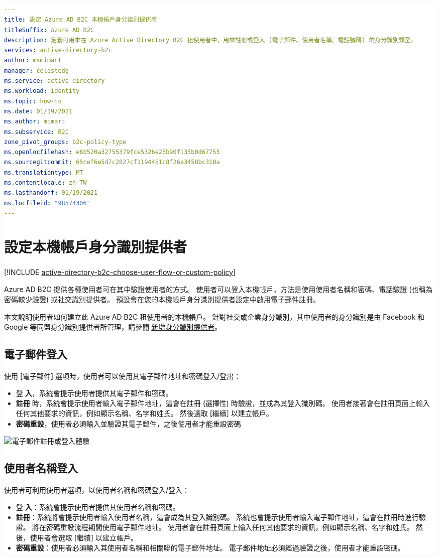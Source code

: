 ```yaml
---
title: 設定 Azure AD B2C 本機帳戶身分識別提供者
titleSuffix: Azure AD B2C
description: 定義可用來在 Azure Active Directory B2C 租使用者中，用來註冊或登入 (電子郵件、使用者名稱、電話號碼) 的身分識別類型。
services: active-directory-b2c
author: msmimart
manager: celestedg
ms.service: active-directory
ms.workload: identity
ms.topic: how-to
ms.date: 01/19/2021
ms.author: mimart
ms.subservice: B2C
zone_pivot_groups: b2c-policy-type
ms.openlocfilehash: e6b520a32755379fce5326e25b90f135b0d67755
ms.sourcegitcommit: 65cef6e5d7c2827cf1194451c8f26a3458bc310a
ms.translationtype: MT
ms.contentlocale: zh-TW
ms.lasthandoff: 01/19/2021
ms.locfileid: "98574306"
---
```

# <a name="set-up-the-local-account-identity-provider"></a>設定本機帳戶身分識別提供者

[!INCLUDE [active-directory-b2c-choose-user-flow-or-custom-policy](../../includes/active-directory-b2c-choose-user-flow-or-custom-policy.md)]

Azure AD B2C 提供各種使用者可在其中驗證使用者的方式。 使用者可以登入本機帳戶，方法是使用使用者名稱和密碼、電話驗證 (也稱為密碼較少驗證) 或社交識別提供者。 預設會在您的本機帳戶身分識別提供者設定中啟用電子郵件註冊。 

本文說明使用者如何建立此 Azure AD B2C 租使用者的本機帳戶。 針對社交或企業身分識別，其中使用者的身分識別是由 Facebook 和 Google 等同盟身分識別提供者所管理，請參閱 [新增身分識別提供者](add-identity-provider.md)。

## <a name="email-sign-in"></a>電子郵件登入

使用 [電子郵件] 選項時，使用者可以使用其電子郵件地址和密碼登入/登出：

- 登 **入**，系統會提示使用者提供其電子郵件和密碼。
- **註冊** 時，系統會提示使用者輸入電子郵件地址，這會在註冊 (選擇性) 時驗證，並成為其登入識別碼。 使用者接著會在註冊頁面上輸入任何其他要求的資訊，例如顯示名稱、名字和姓氏。 然後選取 [繼續] 以建立帳戶。
- **密碼重設**，使用者必須輸入並驗證其電子郵件，之後使用者才能重設密碼

![電子郵件註冊或登入體驗](./media/identity-provider-local/local-account-email-experience.png)

## <a name="username-sign-in"></a>使用者名稱登入

使用者可利用使用者選項，以使用者名稱和密碼登入/登入：

- 登 **入**：系統會提示使用者提供其使用者名稱和密碼。
- **註冊**：系統將會提示使用者輸入使用者名稱，這會成為其登入識別碼。 系統也會提示使用者輸入電子郵件地址，這會在註冊時進行驗證。 將在密碼重設流程期間使用電子郵件地址。 使用者會在註冊頁面上輸入任何其他要求的資訊，例如顯示名稱、名字和姓氏。 然後，使用者會選取 [繼續] 以建立帳戶。
- **密碼重設**：使用者必須輸入其使用者名稱和相關聯的電子郵件地址。 電子郵件地址必須經過驗證之後，使用者才能重設密碼。
